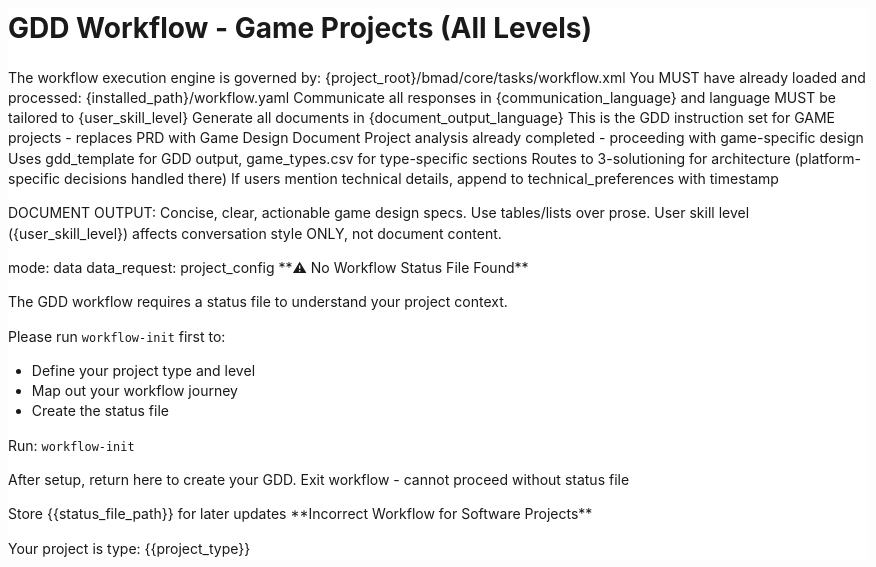 # GDD Workflow - Game Projects (All Levels)

<workflow>

<critical>The workflow execution engine is governed by: {project_root}/bmad/core/tasks/workflow.xml</critical>
<critical>You MUST have already loaded and processed: {installed_path}/workflow.yaml</critical>
<critical>Communicate all responses in {communication_language} and language MUST be tailored to {user_skill_level}</critical>
<critical>Generate all documents in {document_output_language}</critical>
<critical>This is the GDD instruction set for GAME projects - replaces PRD with Game Design Document</critical>
<critical>Project analysis already completed - proceeding with game-specific design</critical>
<critical>Uses gdd_template for GDD output, game_types.csv for type-specific sections</critical>
<critical>Routes to 3-solutioning for architecture (platform-specific decisions handled there)</critical>
<critical>If users mention technical details, append to technical_preferences with timestamp</critical>

<critical>DOCUMENT OUTPUT: Concise, clear, actionable game design specs. Use tables/lists over prose. User skill level ({user_skill_level}) affects conversation style ONLY, not document content.</critical>

<step n="0" goal="Validate workflow and extract project configuration">

<invoke-workflow path="{project-root}/bmad/bmm/workflows/workflow-status">
  <param>mode: data</param>
  <param>data_request: project_config</param>
</invoke-workflow>

<check if="status_exists == false">
  <output>**⚠️ No Workflow Status File Found**

The GDD workflow requires a status file to understand your project context.

Please run `workflow-init` first to:

- Define your project type and level
- Map out your workflow journey
- Create the status file

Run: `workflow-init`

After setup, return here to create your GDD.
</output>
<action>Exit workflow - cannot proceed without status file</action>
</check>

<check if="status_exists == true">
  <action>Store {{status_file_path}} for later updates</action>

  <check if="project_type != 'game'">
    <output>**Incorrect Workflow for Software Projects**

Your project is type: {{project_type}}

